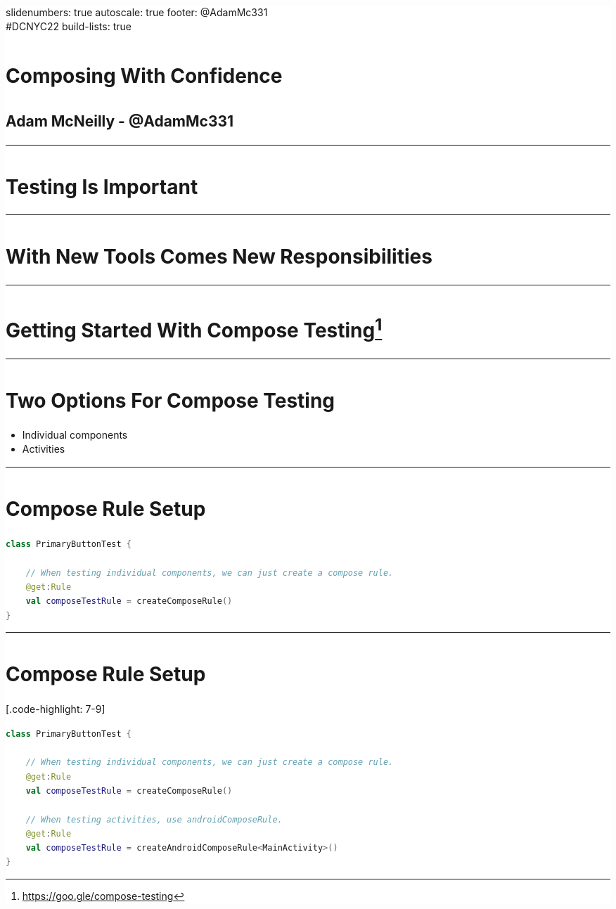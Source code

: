 slidenumbers: true
autoscale: true
footer: @AdamMc331<br/>#DCNYC22
build-lists: true

# Composing With Confidence
## Adam McNeilly - @AdamMc331

---

# Testing Is Important

---

# With New Tools Comes New Responsibilities

---

# Getting Started With Compose Testing[^1]

[^1]: https://goo.gle/compose-testing

---

# Two Options For Compose Testing

* Individual components
* Activities

---

# Compose Rule Setup

```kotlin
class PrimaryButtonTest {

	// When testing individual components, we can just create a compose rule.
	@get:Rule
	val composeTestRule = createComposeRule()
}
```

---

# Compose Rule Setup

[.code-highlight: 7-9]
```kotlin
class PrimaryButtonTest {

	// When testing individual components, we can just create a compose rule.
	@get:Rule
	val composeTestRule = createComposeRule()

	// When testing activities, use androidComposeRule.
	@get:Rule
	val composeTestRule = createAndroidComposeRule<MainActivity>()
}
```


[^2]: https://developer.android.com/static/images/jetpack/compose/compose-testing-cheatsheet.png